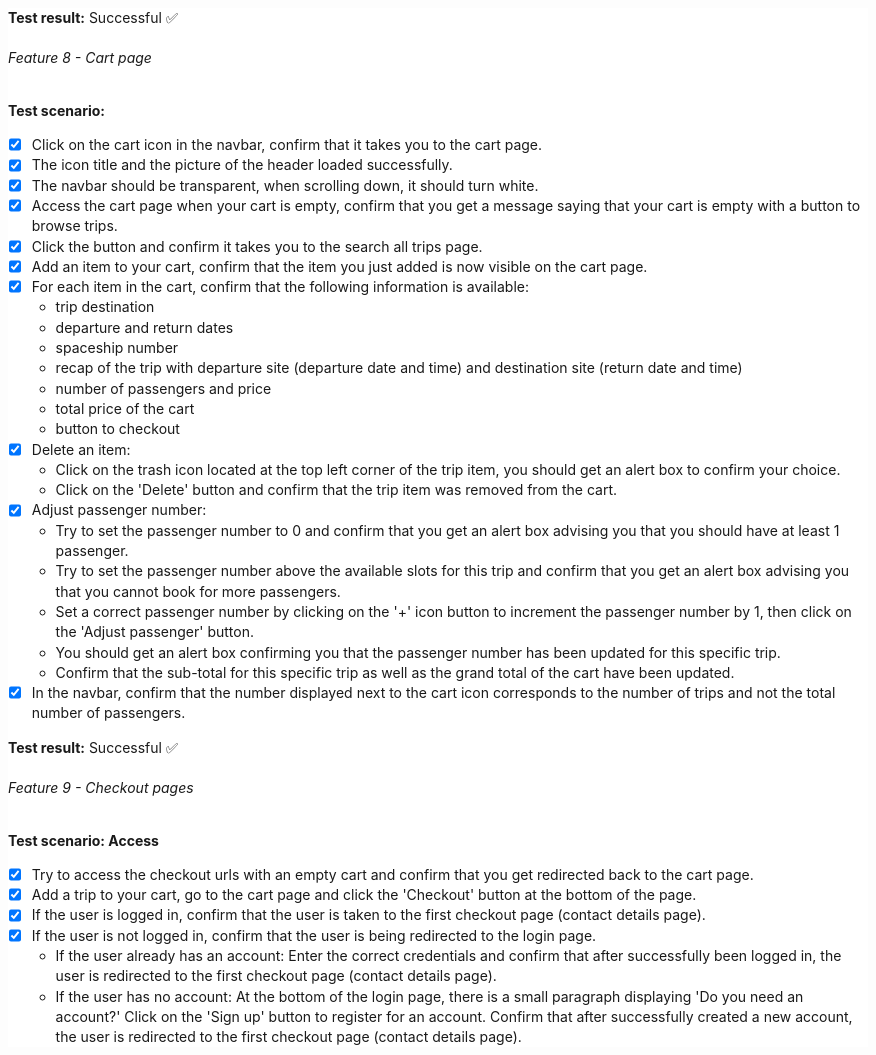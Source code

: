**Test result:** Successful :white_check_mark:

###### Feature 8 - Cart page

**Test scenario:**
- [x] Click on the cart icon in the navbar, confirm that it takes you to the cart page.
- [x] The icon title and the picture of the header loaded successfully.
- [x] The navbar should be transparent, when scrolling down, it should turn white.
- [x] Access the cart page when your cart is empty, confirm that you get a message saying that your cart is empty with a button to browse trips. 
- [x] Click the button and confirm it takes you to the search all trips page.
- [x] Add an item to your cart, confirm that the item you just added is now visible on the cart page.
- [x] For each item in the cart, confirm that the following information is available:
    - trip destination
    - departure and return dates
    - spaceship number
    - recap of the trip with departure site (departure date and time) and destination site (return date and time)
    - number of passengers and price
    - total price of the cart
    - button to checkout
- [x] Delete an item:
    - Click on the trash icon located at the top left corner of the trip item, you should get an alert box to confirm your choice. 
    - Click on the 'Delete' button and confirm that the trip item was removed from the cart.
- [x] Adjust passenger number:
    - Try to set the passenger number to 0 and confirm that you get an alert box advising you that you should have at least 1 passenger. 
    - Try to set the passenger number above the available slots for this trip and confirm that you get an alert box advising you that you cannot book for more passengers.
    - Set a correct passenger number by clicking on the '+' icon button to increment the passenger number by 1, then click on the 'Adjust passenger' button.
    - You should get an alert box confirming you that the passenger number has been updated for this specific trip.
    - Confirm that the sub-total for this specific trip as well as the grand total of the cart have been updated.
- [x] In the navbar, confirm that the number displayed next to the cart icon corresponds to the number of trips and not the total number of passengers. 

**Test result:** Successful :white_check_mark:

###### Feature 9 - Checkout pages

**Test scenario: Access**
- [x] Try to access the checkout urls with an empty cart and confirm that you get redirected back to the cart page. 
- [x] Add a trip to your cart, go to the cart page and click the 'Checkout' button at the bottom of the page.
- [x] If the user is logged in, confirm that the user is taken to the first checkout page (contact details page).
- [x] If the user is not logged in, confirm that the user is being redirected to the login page.
    - If the user already has an account: Enter the correct credentials and confirm that after successfully been logged in, the user is redirected to the first checkout page (contact details page).
    - If the user has no account: At the bottom of the login page, there is a small paragraph displaying 'Do you need an account?' Click on the 'Sign up' button to register for an account. Confirm that after successfully created a new account, the user is redirected to the first checkout page (contact details page).
